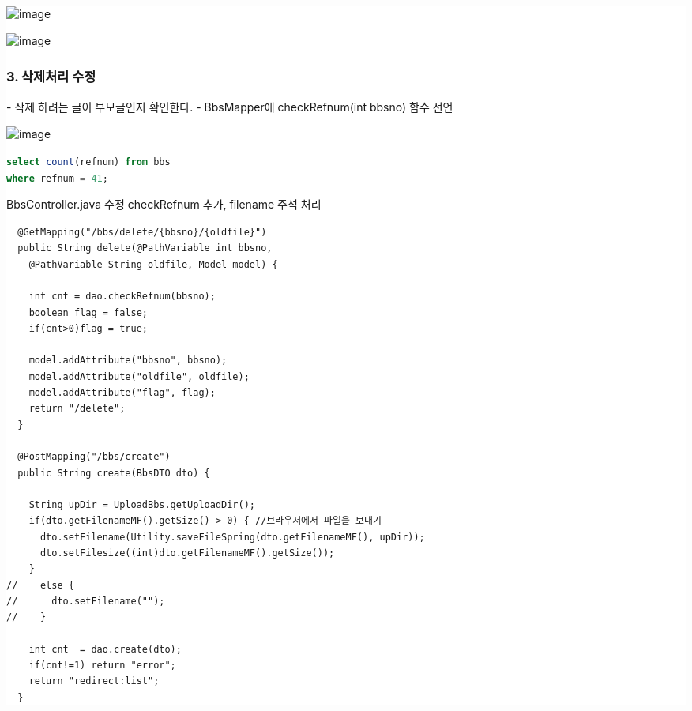 

![image](https://user-images.githubusercontent.com/101780699/173469307-93739b9d-99ea-4632-baad-22dbe8c46692.png)

![image](https://user-images.githubusercontent.com/101780699/173469353-8dae0699-178a-42a7-8fb2-877ea0c74814.png)



### 3. 삭제처리 수정

\- 삭제 하려는 글이 부모글인지 확인한다.
\- BbsMapper에 checkRefnum(int bbsno) 함수 선언

![image](https://user-images.githubusercontent.com/101780699/173469525-5123c2e9-8f04-4a2e-83e1-2c89bb683642.png)

```sql
select count(refnum) from bbs
where refnum = 41;
```

BbsController.java 수정 checkRefnum 추가, filename 주석 처리

```xml
  @GetMapping("/bbs/delete/{bbsno}/{oldfile}")
  public String delete(@PathVariable int bbsno, 
    @PathVariable String oldfile, Model model) {
    
    int cnt = dao.checkRefnum(bbsno);
    boolean flag = false;
    if(cnt>0)flag = true;
    
    model.addAttribute("bbsno", bbsno);
    model.addAttribute("oldfile", oldfile);
    model.addAttribute("flag", flag);
    return "/delete";
  }

  @PostMapping("/bbs/create")
  public String create(BbsDTO dto) {
    
    String upDir = UploadBbs.getUploadDir();
    if(dto.getFilenameMF().getSize() > 0) { //브라우저에서 파일을 보내기
      dto.setFilename(Utility.saveFileSpring(dto.getFilenameMF(), upDir));
      dto.setFilesize((int)dto.getFilenameMF().getSize());
    }
//    else {
//      dto.setFilename("");
//    }
    
    int cnt  = dao.create(dto);
    if(cnt!=1) return "error";
    return "redirect:list";
  }
```

